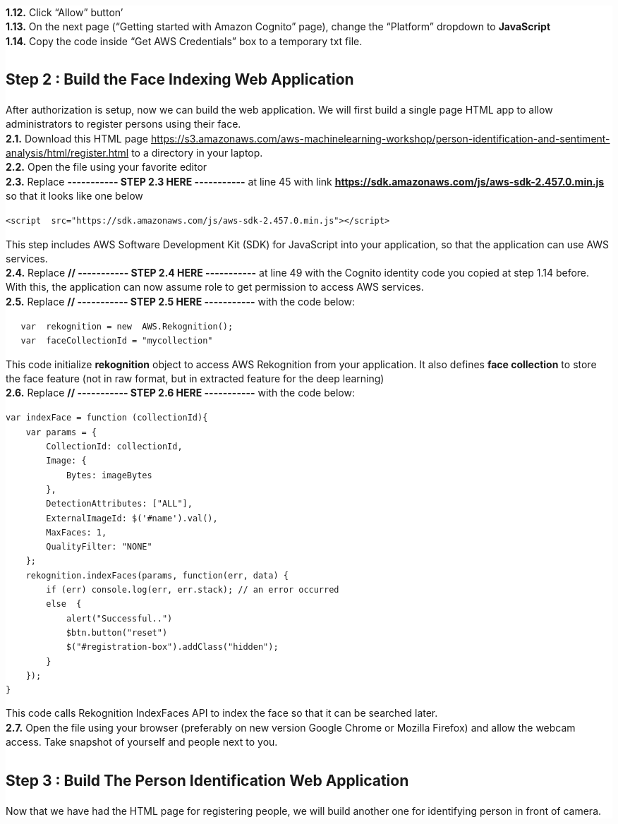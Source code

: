 </code></pre>
<p><strong>1.12.</strong> Click “Allow” button’<br>
<strong>1.13.</strong> On the next page (“Getting started with Amazon Cognito” page), change the “Platform” dropdown to <strong>JavaScript</strong><br>
<strong>1.14.</strong> Copy the code inside “Get AWS Credentials” box to a temporary txt file.</p>
<h2 id="step-2--build-the-face-indexing-web-application">Step 2 : Build the Face Indexing Web Application</h2>
<p>After authorization is setup, now we can build the web application. We will first build a single page HTML app to allow administrators to register persons using their face.<br>
<strong>2.1.</strong> Download this HTML page <a href="https://s3.amazonaws.com/aws-machinelearning-workshop/person-identification-and-sentiment-analysis/html/register.html">https://s3.amazonaws.com/aws-machinelearning-workshop/person-identification-and-sentiment-analysis/html/register.html</a> to a directory in your laptop.<br>
<strong>2.2.</strong> Open the file using your favorite editor<br>
<strong>2.3.</strong> Replace <strong>----------- STEP 2.3 HERE -----------</strong> at line 45 with link <strong><a href="https://sdk.amazonaws.com/js/aws-sdk-2.457.0.min.js">https://sdk.amazonaws.com/js/aws-sdk-2.457.0.min.js</a></strong> so that it looks like one below</p>
<pre><code>&lt;script  src="https://sdk.amazonaws.com/js/aws-sdk-2.457.0.min.js"&gt;&lt;/script&gt;
</code></pre>
<p>This step includes AWS Software Development Kit (SDK) for JavaScript into your application, so that the application can use AWS services.<br>
<strong>2.4.</strong> Replace <strong>// ----------- STEP 2.4 HERE -----------</strong> at line 49 with the Cognito identity code you copied at step 1.14 before. With this, the application can now assume role to get permission to access AWS services.<br>
<strong>2.5.</strong> Replace <strong>// ----------- STEP 2.5 HERE -----------</strong>  with the code below:</p>
<pre><code>   var  rekognition = new  AWS.Rekognition();
   var  faceCollectionId = "mycollection"
</code></pre>
<p>This code initialize <strong>rekognition</strong> object to access AWS Rekognition from your application. It also defines <strong>face collection</strong> to store the face feature (not in raw format, but in extracted feature for the deep learning)<br>
<strong>2.6.</strong> Replace <strong>// ----------- STEP 2.6 HERE -----------</strong>  with the code below:</p>
<pre><code>var indexFace = function (collectionId){
    var params = {
        CollectionId: collectionId, 
        Image: { 
            Bytes: imageBytes
        },
        DetectionAttributes: ["ALL"],
        ExternalImageId: $('#name').val(),
        MaxFaces: 1,
        QualityFilter: "NONE"
    };
    rekognition.indexFaces(params, function(err, data) {
        if (err) console.log(err, err.stack); // an error occurred
        else  {
            alert("Successful..")
            $btn.button("reset")
            $("#registration-box").addClass("hidden");
        }
    });
}
</code></pre>
<p>This code calls Rekognition IndexFaces API to index the face so that it can be searched later.<br>
<strong>2.7.</strong> Open the file using your browser (preferably on new version Google Chrome or Mozilla Firefox) and allow the webcam access. Take snapshot of yourself and people next to you.</p>
<h2 id="step-3--build-the-person-identification-web-application">Step 3 : Build The Person Identification Web Application</h2>
<p>Now that we have had the HTML page for registering people, we will build another one for identifying person in front of camera.</p>